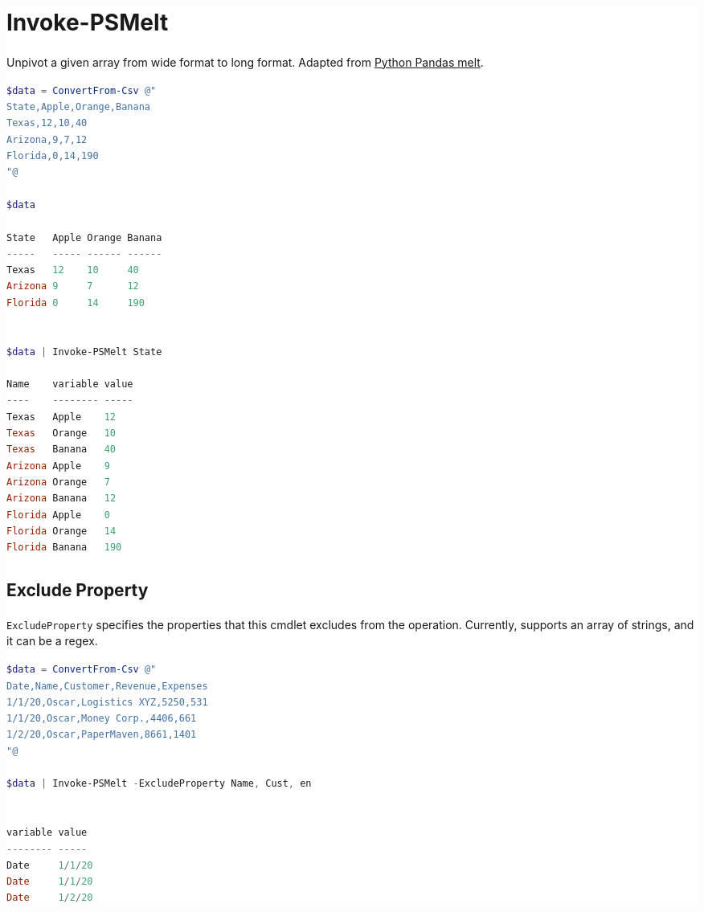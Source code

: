 # Invoke-PSMelt

Unpivot a given array from wide format to long format. Adapted from [Python Pandas melt](https://pandas.pydata.org/pandas-docs/stable/reference/api/pandas.melt.html).

```powershell
$data = ConvertFrom-Csv @"
State,Apple,Orange,Banana
Texas,12,10,40
Arizona,9,7,12
Florida,0,14,190
"@

$data

State   Apple Orange Banana
-----   ----- ------ ------
Texas   12    10     40
Arizona 9     7      12
Florida 0     14     190


$data | Invoke-PSMelt State

Name    variable value
----    -------- -----
Texas   Apple    12
Texas   Orange   10
Texas   Banana   40
Arizona Apple    9
Arizona Orange   7
Arizona Banana   12
Florida Apple    0
Florida Orange   14
Florida Banana   190
```
## Exclude Property

`ExcludeProperty` specifies the properties that this cmdlet excludes from the operation. Currently, supports an array of strings, and it can be a regex.

```powershell
$data = ConvertFrom-Csv @"
Date,Name,Customer,Revenue,Expenses
1/1/20,Oscar,Logistics XYZ,5250,531
1/1/20,Oscar,Money Corp.,4406,661
1/2/20,Oscar,PaperMaven,8661,1401
"@

$data | Invoke-PSMelt -ExcludeProperty Name, Cust, en


variable value
-------- -----
Date     1/1/20
Date     1/1/20
Date     1/2/20
```
